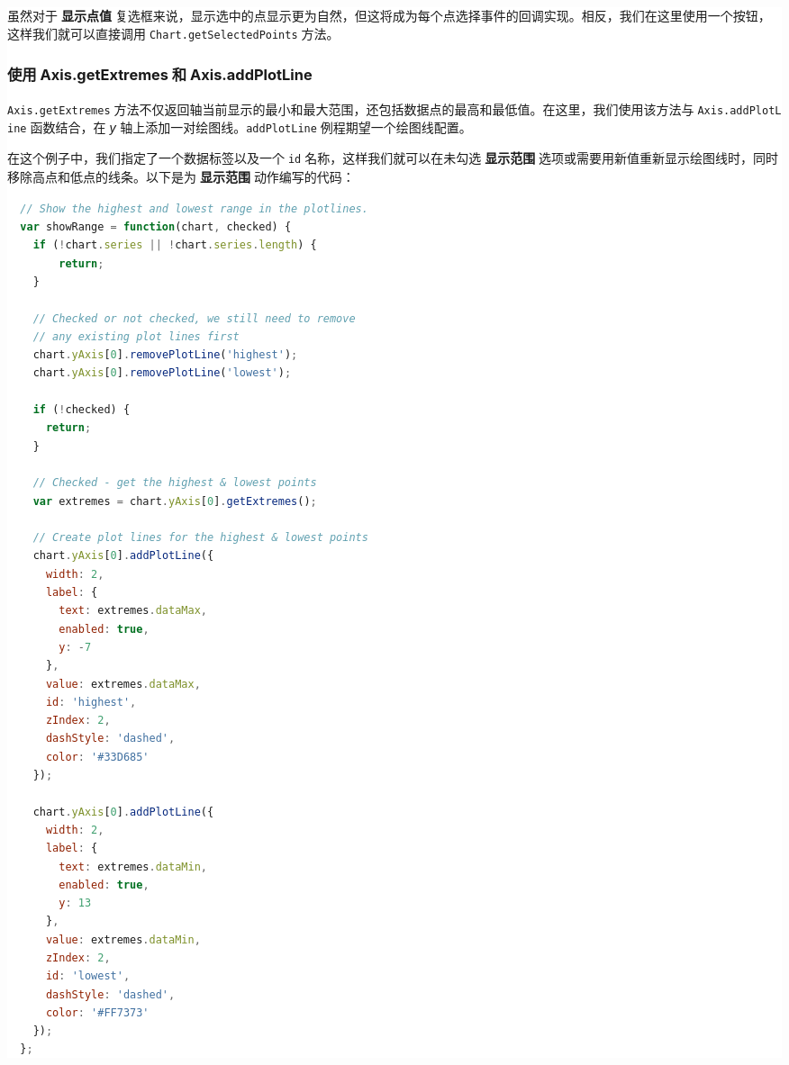 虽然对于 **显示点值** 复选框来说，显示选中的点显示更为自然，但这将成为每个点选择事件的回调实现。相反，我们在这里使用一个按钮，这样我们就可以直接调用 `Chart.getSelectedPoints` 方法。

### 使用 Axis.getExtremes 和 Axis.addPlotLine

`Axis.getExtremes` 方法不仅返回轴当前显示的最小和最大范围，还包括数据点的最高和最低值。在这里，我们使用该方法与 `Axis.addPlotLine` 函数结合，在 *y* 轴上添加一对绘图线。`addPlotLine` 例程期望一个绘图线配置。

在这个例子中，我们指定了一个数据标签以及一个 `id` 名称，这样我们就可以在未勾选 **显示范围** 选项或需要用新值重新显示绘图线时，同时移除高点和低点的线条。以下是为 **显示范围** 动作编写的代码：

```js
  // Show the highest and lowest range in the plotlines. 
  var showRange = function(chart, checked) {
    if (!chart.series || !chart.series.length) {
        return;  
    }

    // Checked or not checked, we still need to remove
    // any existing plot lines first
    chart.yAxis[0].removePlotLine('highest');
    chart.yAxis[0].removePlotLine('lowest');

    if (!checked) {
      return;
    }

    // Checked - get the highest & lowest points
    var extremes = chart.yAxis[0].getExtremes();

    // Create plot lines for the highest & lowest points 
    chart.yAxis[0].addPlotLine({
      width: 2,
      label: {
        text: extremes.dataMax,
        enabled: true,
        y: -7
      },
      value: extremes.dataMax,
      id: 'highest',
      zIndex: 2,
      dashStyle: 'dashed',
      color: '#33D685'
    });

    chart.yAxis[0].addPlotLine({
      width: 2,
      label: {
        text: extremes.dataMin,
        enabled: true,
        y: 13
      },
      value: extremes.dataMin,
      zIndex: 2,
      id: 'lowest',
      dashStyle: 'dashed',
      color: '#FF7373'
    });
  };
```
